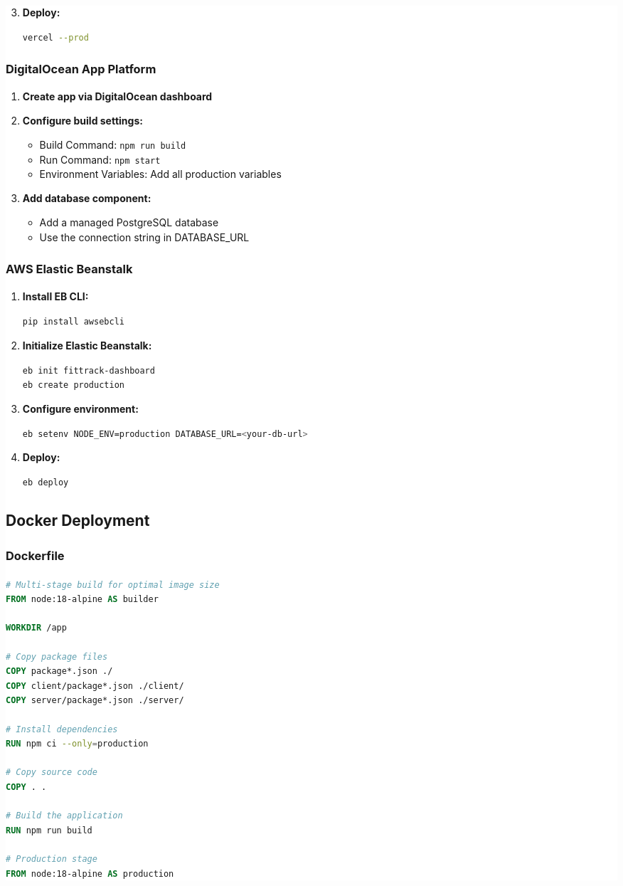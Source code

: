 3. **Deploy:**
   ```bash
   vercel --prod
   ```

### DigitalOcean App Platform

1. **Create app via DigitalOcean dashboard**
2. **Configure build settings:**
   - Build Command: `npm run build`
   - Run Command: `npm start`
   - Environment Variables: Add all production variables

3. **Add database component:**
   - Add a managed PostgreSQL database
   - Use the connection string in DATABASE_URL

### AWS Elastic Beanstalk

1. **Install EB CLI:**
   ```bash
   pip install awsebcli
   ```

2. **Initialize Elastic Beanstalk:**
   ```bash
   eb init fittrack-dashboard
   eb create production
   ```

3. **Configure environment:**
   ```bash
   eb setenv NODE_ENV=production DATABASE_URL=<your-db-url>
   ```

4. **Deploy:**
   ```bash
   eb deploy
   ```

## Docker Deployment

### Dockerfile

```dockerfile
# Multi-stage build for optimal image size
FROM node:18-alpine AS builder

WORKDIR /app

# Copy package files
COPY package*.json ./
COPY client/package*.json ./client/
COPY server/package*.json ./server/

# Install dependencies
RUN npm ci --only=production

# Copy source code
COPY . .

# Build the application
RUN npm run build

# Production stage
FROM node:18-alpine AS production

```